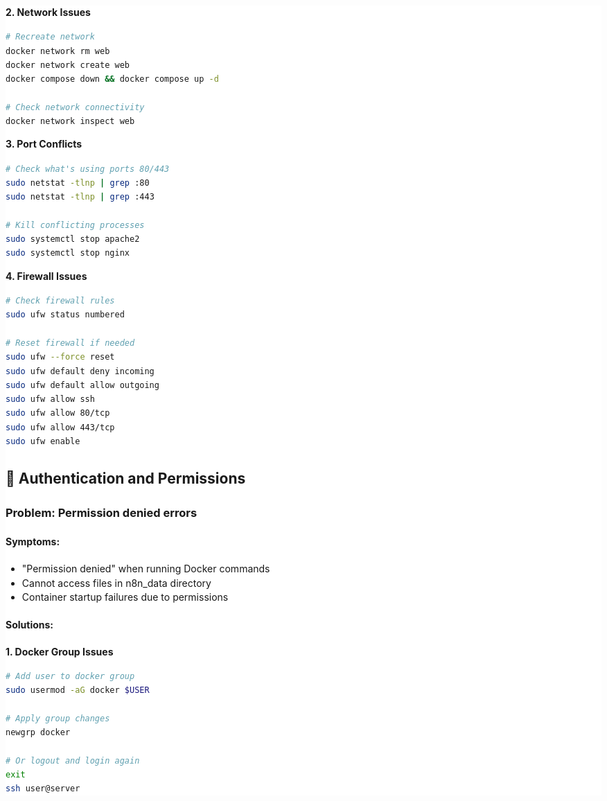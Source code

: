 **2. Network Issues**
```bash
# Recreate network
docker network rm web
docker network create web
docker compose down && docker compose up -d

# Check network connectivity
docker network inspect web
```

**3. Port Conflicts**
```bash
# Check what's using ports 80/443
sudo netstat -tlnp | grep :80
sudo netstat -tlnp | grep :443

# Kill conflicting processes
sudo systemctl stop apache2
sudo systemctl stop nginx
```

**4. Firewall Issues**
```bash
# Check firewall rules
sudo ufw status numbered

# Reset firewall if needed
sudo ufw --force reset
sudo ufw default deny incoming
sudo ufw default allow outgoing
sudo ufw allow ssh
sudo ufw allow 80/tcp
sudo ufw allow 443/tcp
sudo ufw enable
```

## 🔐 Authentication and Permissions

### Problem: Permission denied errors

#### Symptoms:
- "Permission denied" when running Docker commands
- Cannot access files in n8n_data directory
- Container startup failures due to permissions

#### Solutions:

**1. Docker Group Issues**
```bash
# Add user to docker group
sudo usermod -aG docker $USER

# Apply group changes
newgrp docker

# Or logout and login again
exit
ssh user@server
```
